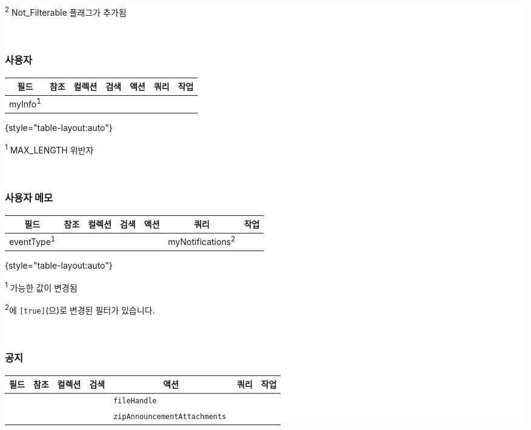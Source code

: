 <sup>2</sup> Not_Filterable 플래그가 추가됨

 

### 사용자

| 필드 | 참조 | 컬렉션 | 검색 | 액션 | 쿼리 | 작업 |
|---|---|---|---|---|---|---|
| myInfo<sup>1</sup> |   |   |   |   |   |   |

{style="table-layout:auto"}

<sup>1</sup> MAX_LENGTH 위반자

 

### 사용자 메모

| 필드 | 참조 | 컬렉션 | 검색 | 액션 | 쿼리 | 작업 |
|---|---|---|---|---|---|---|
| eventType<sup>1</sup> |   |   |   |   | myNotifications<sup>2</sup> |   |

{style="table-layout:auto"}

<sup>1</sup> 가능한 값이 변경됨

<sup>2</sup>에 `[true]`(으)로 변경된 필터가 있습니다.

 

### 공지

| 필드 | 참조 | 컬렉션 | 검색 | 액션 | 쿼리 | 작업 |
|---|---|---|---|---|---|---|
|   |   |   |   | `fileHandle` |   |   |
|   |   |   |   | `zipAnnouncementAttachments`  |   |   |
